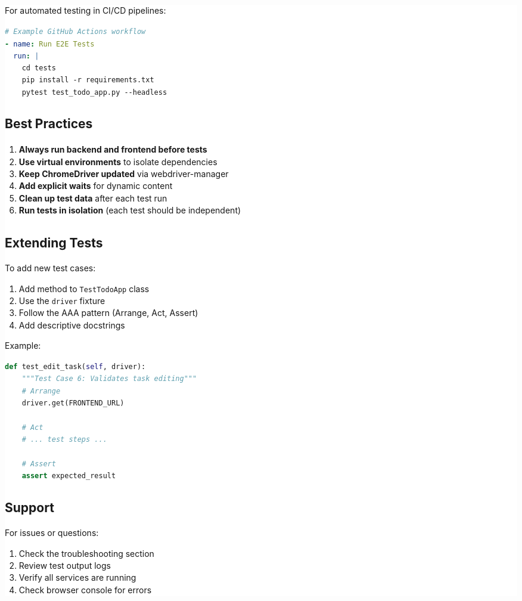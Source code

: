 For automated testing in CI/CD pipelines:

```yaml
# Example GitHub Actions workflow
- name: Run E2E Tests
  run: |
    cd tests
    pip install -r requirements.txt
    pytest test_todo_app.py --headless
```

## Best Practices

1. **Always run backend and frontend before tests**
2. **Use virtual environments** to isolate dependencies
3. **Keep ChromeDriver updated** via webdriver-manager
4. **Add explicit waits** for dynamic content
5. **Clean up test data** after each test run
6. **Run tests in isolation** (each test should be independent)

## Extending Tests

To add new test cases:

1. Add method to `TestTodoApp` class
2. Use the `driver` fixture
3. Follow the AAA pattern (Arrange, Act, Assert)
4. Add descriptive docstrings

Example:
```python
def test_edit_task(self, driver):
    """Test Case 6: Validates task editing"""
    # Arrange
    driver.get(FRONTEND_URL)
    
    # Act
    # ... test steps ...
    
    # Assert
    assert expected_result
```

## Support

For issues or questions:
1. Check the troubleshooting section
2. Review test output logs
3. Verify all services are running
4. Check browser console for errors
